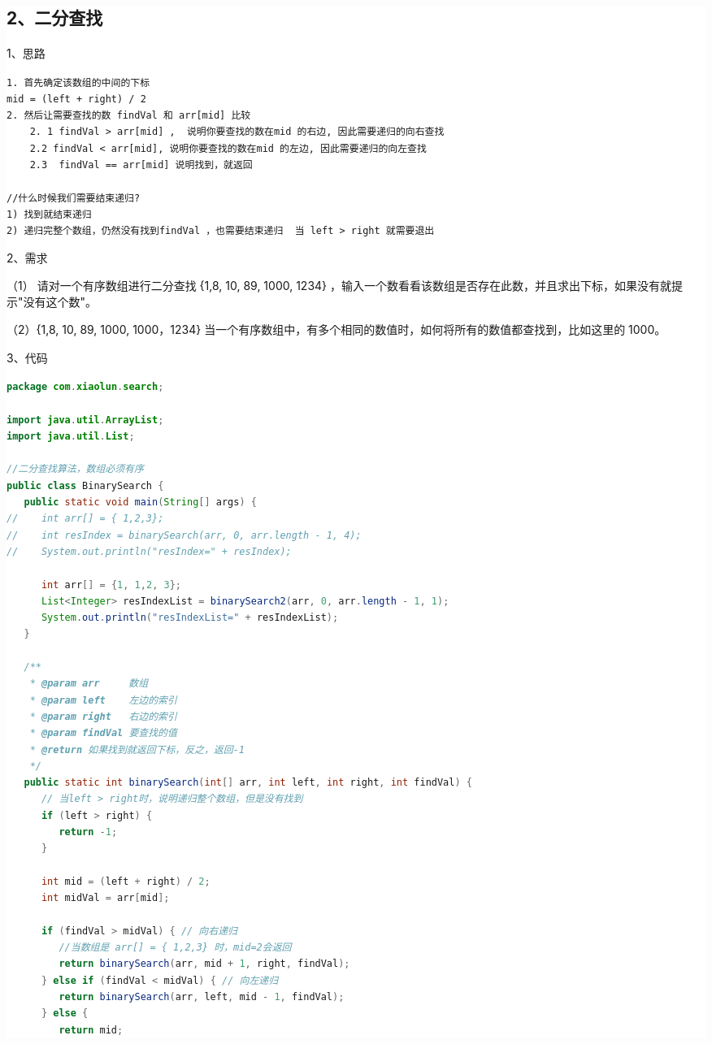 ## 2、二分查找

1、思路

```
1. 首先确定该数组的中间的下标
mid = (left + right) / 2
2. 然后让需要查找的数 findVal 和 arr[mid] 比较
    2. 1 findVal > arr[mid] ,  说明你要查找的数在mid 的右边, 因此需要递归的向右查找
    2.2 findVal < arr[mid], 说明你要查找的数在mid 的左边, 因此需要递归的向左查找
    2.3  findVal == arr[mid] 说明找到，就返回

//什么时候我们需要结束递归?
1) 找到就结束递归 
2) 递归完整个数组，仍然没有找到findVal ，也需要结束递归  当 left > right 就需要退出
```

2、需求

 （1） 请对一个有序数组进行二分查找 {1,8, 10, 89, 1000, 1234} ，输入一个数看看该数组是否存在此数，并且求出下标，如果没有就提示"没有这个数"。

 （2）{1,8, 10, 89, 1000, 1000，1234} 当一个有序数组中，有多个相同的数值时，如何将所有的数值都查找到，比如这里的 1000。

3、代码

```java
package com.xiaolun.search;

import java.util.ArrayList;
import java.util.List;

//二分查找算法，数组必须有序
public class BinarySearch {
   public static void main(String[] args) {
//    int arr[] = { 1,2,3};
//    int resIndex = binarySearch(arr, 0, arr.length - 1, 4);
//    System.out.println("resIndex=" + resIndex);

      int arr[] = {1, 1,2, 3};
      List<Integer> resIndexList = binarySearch2(arr, 0, arr.length - 1, 1);
      System.out.println("resIndexList=" + resIndexList);
   }

   /**
    * @param arr     数组
    * @param left    左边的索引
    * @param right   右边的索引
    * @param findVal 要查找的值
    * @return 如果找到就返回下标，反之，返回-1
    */
   public static int binarySearch(int[] arr, int left, int right, int findVal) {
      // 当left > right时，说明递归整个数组，但是没有找到
      if (left > right) {
         return -1;
      }

      int mid = (left + right) / 2;
      int midVal = arr[mid];

      if (findVal > midVal) { // 向右递归
         //当数组是 arr[] = { 1,2,3} 时，mid=2会返回
         return binarySearch(arr, mid + 1, right, findVal);
      } else if (findVal < midVal) { // 向左递归
         return binarySearch(arr, left, mid - 1, findVal);
      } else {
         return mid;
```